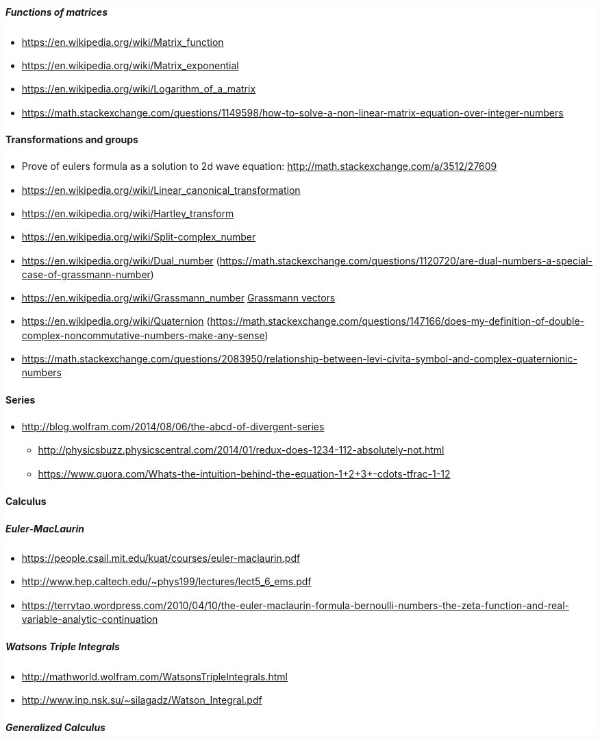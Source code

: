 ##### Functions of matrices

-   <https://en.wikipedia.org/wiki/Matrix_function>

-   <https://en.wikipedia.org/wiki/Matrix_exponential>

-   <https://en.wikipedia.org/wiki/Logarithm_of_a_matrix>

-   <https://math.stackexchange.com/questions/1149598/how-to-solve-a-non-linear-matrix-equation-over-integer-numbers>

#### Transformations and groups

-   Prove of eulers formula as a solution to 2d wave equation: <http://math.stackexchange.com/a/3512/27609>

-   <https://en.wikipedia.org/wiki/Linear_canonical_transformation>

-   <https://en.wikipedia.org/wiki/Hartley_transform>

-   <https://en.wikipedia.org/wiki/Split-complex_number>

-   <https://en.wikipedia.org/wiki/Dual_number> (<https://math.stackexchange.com/questions/1120720/are-dual-numbers-a-special-case-of-grassmann-number>)

-   <https://en.wikipedia.org/wiki/Grassmann_number> [Grassmann vectors](https://math.stackexchange.com/questions/1108045/relationship-between-levi-civita-symbol-and-grassmann-numbers)

-   <https://en.wikipedia.org/wiki/Quaternion> (<https://math.stackexchange.com/questions/147166/does-my-definition-of-double-complex-noncommutative-numbers-make-any-sense>)

-   <https://math.stackexchange.com/questions/2083950/relationship-between-levi-civita-symbol-and-complex-quaternionic-numbers>

#### Series

-   <http://blog.wolfram.com/2014/08/06/the-abcd-of-divergent-series>

    -   <http://physicsbuzz.physicscentral.com/2014/01/redux-does-1234-112-absolutely-not.html>

    -   <https://www.quora.com/Whats-the-intuition-behind-the-equation-1+2+3+-cdots-tfrac-1-12>

#### Calculus

##### Euler-MacLaurin

-   <https://people.csail.mit.edu/kuat/courses/euler-maclaurin.pdf>

-   <http://www.hep.caltech.edu/~phys199/lectures/lect5_6_ems.pdf>

-   <https://terrytao.wordpress.com/2010/04/10/the-euler-maclaurin-formula-bernoulli-numbers-the-zeta-function-and-real-variable-analytic-continuation>

##### Watsons Triple Integrals

-   <http://mathworld.wolfram.com/WatsonsTripleIntegrals.html>

-   <http://www.inp.nsk.su/~silagadz/Watson_Integral.pdf>

##### Generalized Calculus
